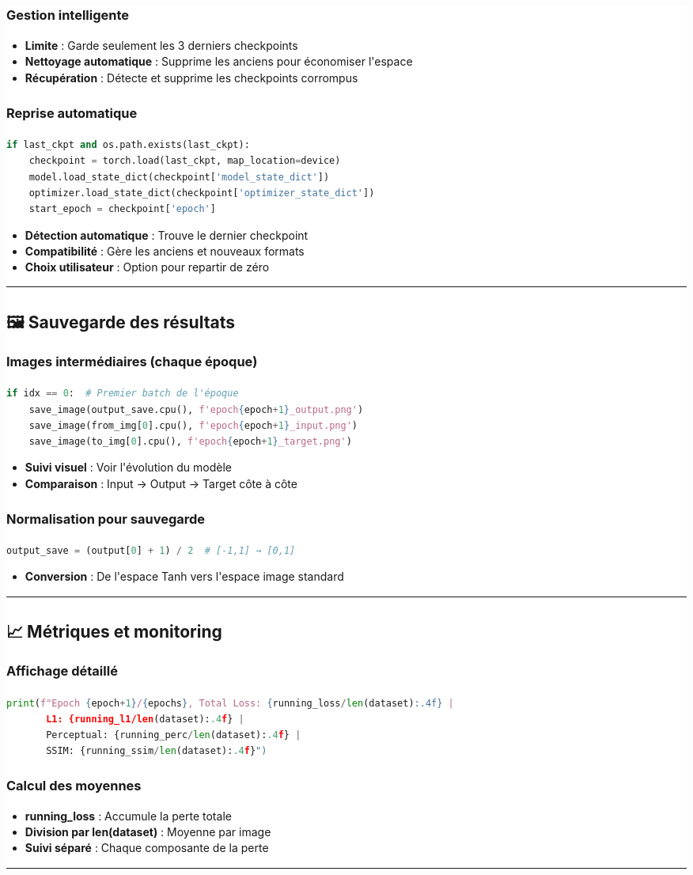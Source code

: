 ### **Gestion intelligente**
- **Limite** : Garde seulement les 3 derniers checkpoints
- **Nettoyage automatique** : Supprime les anciens pour économiser l'espace
- **Récupération** : Détecte et supprime les checkpoints corrompus

### **Reprise automatique**
```python
if last_ckpt and os.path.exists(last_ckpt):
    checkpoint = torch.load(last_ckpt, map_location=device)
    model.load_state_dict(checkpoint['model_state_dict'])
    optimizer.load_state_dict(checkpoint['optimizer_state_dict'])
    start_epoch = checkpoint['epoch']
```
- **Détection automatique** : Trouve le dernier checkpoint
- **Compatibilité** : Gère les anciens et nouveaux formats
- **Choix utilisateur** : Option pour repartir de zéro

---

## 🖼️ **Sauvegarde des résultats**

### **Images intermédiaires (chaque époque)**
```python
if idx == 0:  # Premier batch de l'époque
    save_image(output_save.cpu(), f'epoch{epoch+1}_output.png')
    save_image(from_img[0].cpu(), f'epoch{epoch+1}_input.png')
    save_image(to_img[0].cpu(), f'epoch{epoch+1}_target.png')
```
- **Suivi visuel** : Voir l'évolution du modèle
- **Comparaison** : Input → Output → Target côte à côte

### **Normalisation pour sauvegarde**
```python
output_save = (output[0] + 1) / 2  # [-1,1] → [0,1]
```
- **Conversion** : De l'espace Tanh vers l'espace image standard

---

## 📈 **Métriques et monitoring**

### **Affichage détaillé**
```python
print(f"Epoch {epoch+1}/{epochs}, Total Loss: {running_loss/len(dataset):.4f} | 
       L1: {running_l1/len(dataset):.4f} | 
       Perceptual: {running_perc/len(dataset):.4f} | 
       SSIM: {running_ssim/len(dataset):.4f}")
```

### **Calcul des moyennes**
- **running_loss** : Accumule la perte totale
- **Division par len(dataset)** : Moyenne par image
- **Suivi séparé** : Chaque composante de la perte

---